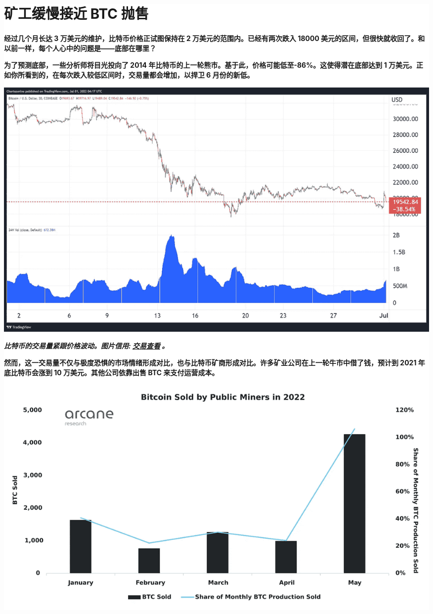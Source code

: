 # **矿工缓慢接近 BTC 抛售**

**经过几个月长达 3 万美元的维护，比特币价格正试图保持在 2 万美元的范围内。已经有两次跌入 18000 美元的区间，但很快就收回了。和以前一样，每个人心中的问题是——底部在哪里？**

**为了预测底部，一些分析师将目光投向了 2014 年比特币的上一轮熊市。基于此，价格可能低至-86%。这使得潜在底部达到 1 万美元。正如你所看到的，在每次跌入较低区间时，交易量都会增加，以捍卫 6 月份的新低。**

**![](img/8bf01030b129ad3ef4d68d08873351a0.png)**

***比特币的交易量紧跟价格波动。图片信用:* [*交易查看*](https://tradingview.com/) *。***

**然而，这一交易量不仅与极度恐惧的市场情绪形成对比，也与比特币矿商形成对比。许多矿业公司在上一轮牛市中借了钱，预计到 2021 年底比特币会涨到 10 万美元。其他公司依靠出售 BTC 来支付运营成本。**

**![](img/0dabcbbd158a01dae42dbf24a45c7cc6.png)**

